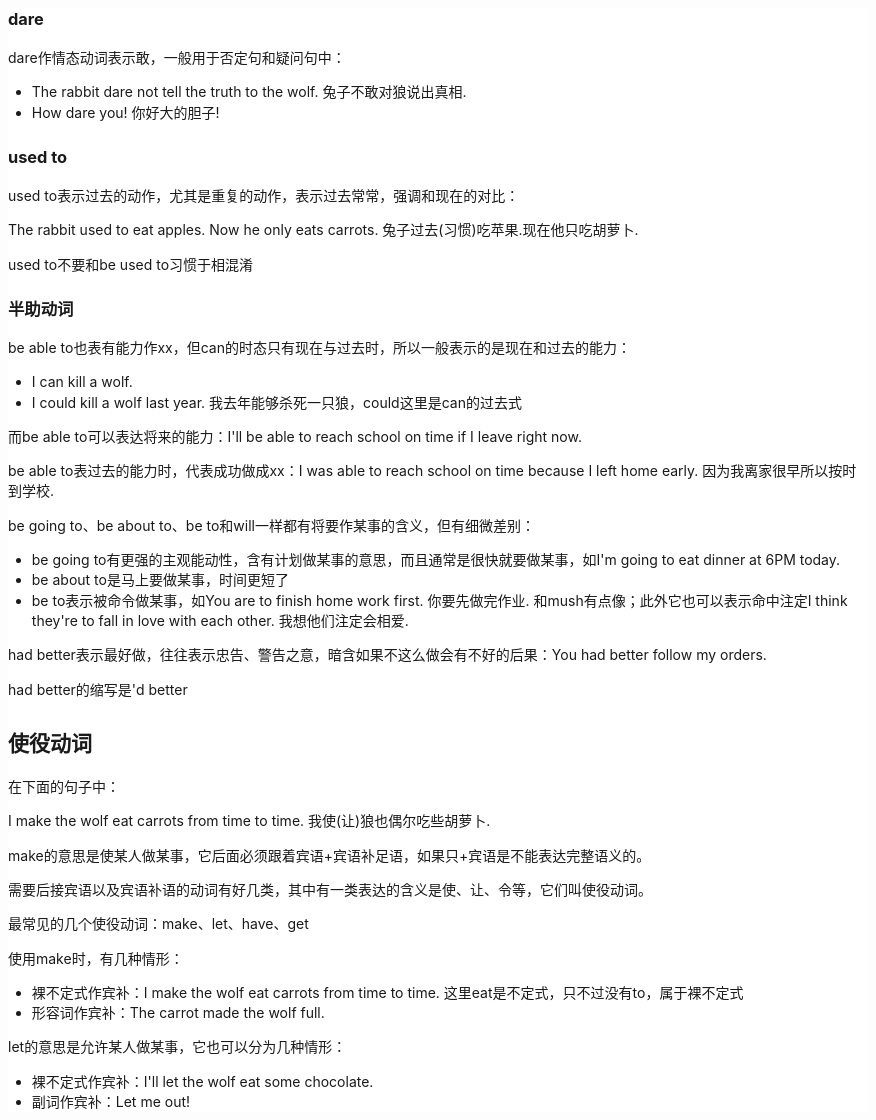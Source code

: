 ### dare

dare作情态动词表示敢，一般用于否定句和疑问句中：

* The rabbit dare not tell the truth to the wolf.  兔子不敢对狼说出真相.
* How dare you!  你好大的胆子!

### used to

used to表示过去的动作，尤其是重复的动作，表示过去常常，强调和现在的对比：

The rabbit used to eat apples. Now he only eats carrots. 兔子过去(习惯)吃苹果.现在他只吃胡萝卜.

used to不要和be used to习惯于相混淆

### 半助动词

be able to也表有能力作xx，但can的时态只有现在与过去时，所以一般表示的是现在和过去的能力：

* I can kill a wolf.
* I could kill a wolf last year.  我去年能够杀死一只狼，could这里是can的过去式

而be able to可以表达将来的能力：I'll be able to reach school on time if I leave right now.

be able to表过去的能力时，代表成功做成xx：I was able to reach school on time because I left home early. 因为我离家很早所以按时到学校.

be going to、be about to、be to和will一样都有将要作某事的含义，但有细微差别：

* be going to有更强的主观能动性，含有计划做某事的意思，而且通常是很快就要做某事，如I'm going to eat dinner at 6PM today.
* be about to是马上要做某事，时间更短了
* be to表示被命令做某事，如You are to finish home work first. 你要先做完作业. 和mush有点像；此外它也可以表示命中注定I think they're to fall in love with each other. 我想他们注定会相爱.

had better表示最好做，往往表示忠告、警告之意，暗含如果不这么做会有不好的后果：You had better follow my orders. 

had better的缩写是'd better

## 使役动词

在下面的句子中：

I make the wolf eat carrots from time to time.  我使(让)狼也偶尔吃些胡萝卜.

make的意思是使某人做某事，它后面必须跟着宾语+宾语补足语，如果只+宾语是不能表达完整语义的。

需要后接宾语以及宾语补语的动词有好几类，其中有一类表达的含义是使、让、令等，它们叫使役动词。

最常见的几个使役动词：make、let、have、get

使用make时，有几种情形：

* 裸不定式作宾补：I make the wolf eat carrots from time to time.  这里eat是不定式，只不过没有to，属于裸不定式
* 形容词作宾补：The carrot made the wolf full.

let的意思是允许某人做某事，它也可以分为几种情形：

* 裸不定式作宾补：I'll let the wolf eat some chocolate.
* 副词作宾补：Let me out!
